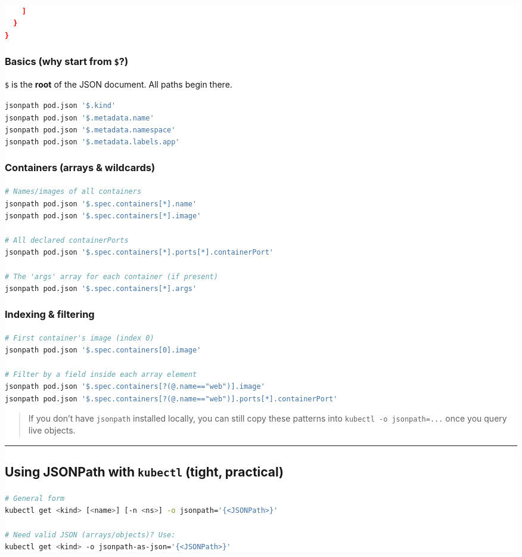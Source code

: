 ```json
    ]
  }
}
```

### Basics (why start from `$`?)

`$` is the **root** of the JSON document. All paths begin there.

```bash
jsonpath pod.json '$.kind'
jsonpath pod.json '$.metadata.name'
jsonpath pod.json '$.metadata.namespace'
jsonpath pod.json '$.metadata.labels.app'
```

### Containers (arrays & wildcards)

```bash
# Names/images of all containers
jsonpath pod.json '$.spec.containers[*].name'
jsonpath pod.json '$.spec.containers[*].image'

# All declared containerPorts
jsonpath pod.json '$.spec.containers[*].ports[*].containerPort'

# The 'args' array for each container (if present)
jsonpath pod.json '$.spec.containers[*].args'
```

### Indexing & filtering

```bash
# First container's image (index 0)
jsonpath pod.json '$.spec.containers[0].image'

# Filter by a field inside each array element
jsonpath pod.json '$.spec.containers[?(@.name=="web")].image'
jsonpath pod.json '$.spec.containers[?(@.name=="web")].ports[*].containerPort'
```

> If you don’t have `jsonpath` installed locally, you can still copy these patterns into `kubectl -o jsonpath=...` once you query live objects.

---

## Using JSONPath with `kubectl` (tight, practical)

```bash
# General form
kubectl get <kind> [<name>] [-n <ns>] -o jsonpath='{<JSONPath>}'

# Need valid JSON (arrays/objects)? Use:
kubectl get <kind> -o jsonpath-as-json='{<JSONPath>}'
```
